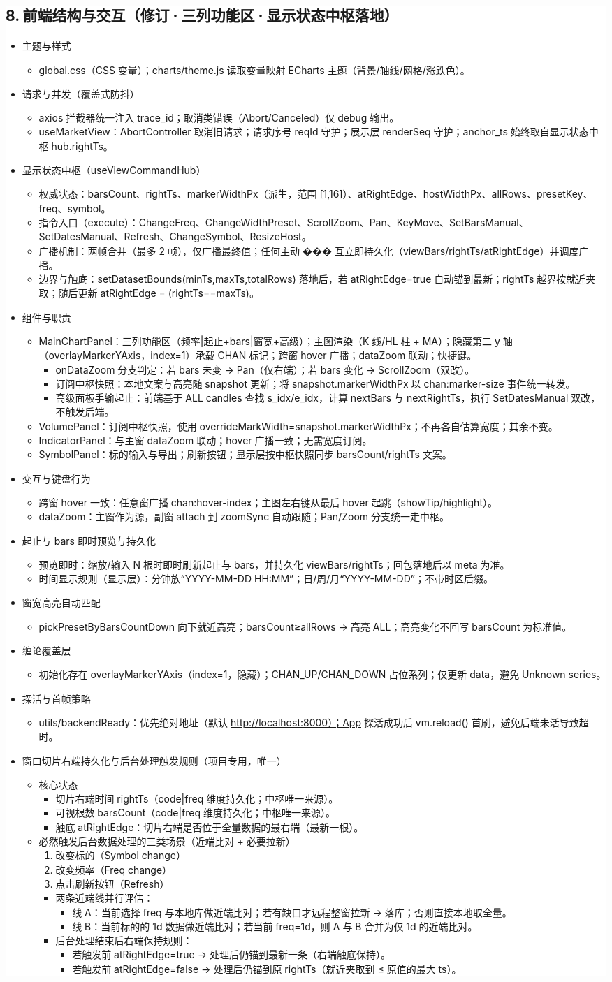 
## 8. 前端结构与交互（修订 · 三列功能区 · 显示状态中枢落地）

- 主题与样式

  - global.css（CSS 变量）；charts/theme.js 读取变量映射 ECharts 主题（背景/轴线/网格/涨跌色）。

- 请求与并发（覆盖式防抖）

  - axios 拦截器统一注入 trace_id；取消类错误（Abort/Canceled）仅 debug 输出。
  - useMarketView：AbortController 取消旧请求；请求序号 reqId 守护；展示层 renderSeq 守护；anchor_ts 始终取自显示状态中枢 hub.rightTs。

- 显示状态中枢（useViewCommandHub）

  - 权威状态：barsCount、rightTs、markerWidthPx（派生，范围 [1,16]）、atRightEdge、hostWidthPx、allRows、presetKey、freq、symbol。
  - 指令入口（execute）：ChangeFreq、ChangeWidthPreset、ScrollZoom、Pan、KeyMove、SetBarsManual、SetDatesManual、Refresh、ChangeSymbol、ResizeHost。
  - 广播机制：两帧合并（最多 2 帧），仅广播最终值；任何主动 ��� 互立即持久化（viewBars/rightTs/atRightEdge）并调度广播。
  - 边界与触底：setDatasetBounds(minTs,maxTs,totalRows) 落地后，若 atRightEdge=true 自动锚到最新；rightTs 越界按就近夹取；随后更新 atRightEdge = (rightTs==maxTs)。

- 组件与职责

  - MainChartPanel：三列功能区（频率|起止+bars|窗宽+高级）；主图渲染（K 线/HL 柱 + MA）；隐藏第二 y 轴（overlayMarkerYAxis，index=1）承载 CHAN 标记；跨窗 hover 广播；dataZoom 联动；快捷键。
    - onDataZoom 分支判定：若 bars 未变 → Pan（仅右端）；若 bars 变化 → ScrollZoom（双改）。
    - 订阅中枢快照：本地文案与高亮随 snapshot 更新；将 snapshot.markerWidthPx 以 chan:marker-size 事件统一转发。
    - 高级面板手输起止：前端基于 ALL candles 查找 s_idx/e_idx，计算 nextBars 与 nextRightTs，执行 SetDatesManual 双改，不触发后端。
  - VolumePanel：订阅中枢快照，使用 overrideMarkWidth=snapshot.markerWidthPx；不再各自估算宽度；其余不变。
  - IndicatorPanel：与主窗 dataZoom 联动；hover 广播一致；无需宽度订阅。
  - SymbolPanel：标的输入与导出；刷新按钮；显示层按中枢快照同步 barsCount/rightTs 文案。

- 交互与键盘行为

  - 跨窗 hover 一致：任意窗广播 chan:hover-index；主图左右键从最后 hover 起跳（showTip/highlight）。
  - dataZoom：主窗作为源，副窗 attach 到 zoomSync 自动跟随；Pan/Zoom 分支统一走中枢。

- 起止与 bars 即时预览与持久化

  - 预览即时：缩放/输入 N 根时即时刷新起止与 bars，并持久化 viewBars/rightTs；回包落地后以 meta 为准。
  - 时间显示规则（显示层）：分钟族“YYYY-MM-DD HH:MM”；日/周/月“YYYY-MM-DD”；不带时区后缀。

- 窗宽高亮自动匹配

  - pickPresetByBarsCountDown 向下就近高亮；barsCount≥allRows → 高亮 ALL；高亮变化不回写 barsCount 为标准值。

- 缠论覆盖层

  - 初始化存在 overlayMarkerYAxis（index=1，隐藏）；CHAN_UP/CHAN_DOWN 占位系列；仅更新 data，避免 Unknown series。

- 探活与首帧策略

  - utils/backendReady：优先绝对地址（默认 <http://localhost:8000）；App> 探活成功后 vm.reload() 首刷，避免后端未活导致超时。

- 窗口切片右端持久化与后台处理触发规则（项目专用，唯一）

  - 核心状态
    - 切片右端时间 rightTs（code|freq 维度持久化；中枢唯一来源）。
    - 可视根数 barsCount（code|freq 维度持久化；中枢唯一来源）。
    - 触底 atRightEdge：切片右端是否位于全量数据的最右端（最新一根）。
  - 必然触发后台数据处理的三类场景（近端比对 + 必要拉新）
    1. 改变标的（Symbol change）
    2. 改变频率（Freq change）
    3. 点击刷新按钮（Refresh）
    - 两条近端线并行评估：
      - 线 A：当前选择 freq 与本地库做近端比对；若有缺口才远程整窗拉新 → 落库；否则直接本地取全量。
      - 线 B：当前标的的 1d 数据做近端比对；若当前 freq=1d，则 A 与 B 合并为仅 1d 的近端比对。
    - 后台处理结束后右端保持规则：
      - 若触发前 atRightEdge=true → 处理后仍锚到最新一条（右端触底保持）。
      - 若触发前 atRightEdge=false → 处理后仍锚到原 rightTs（就近夹取到 ≤ 原值的最大 ts）。